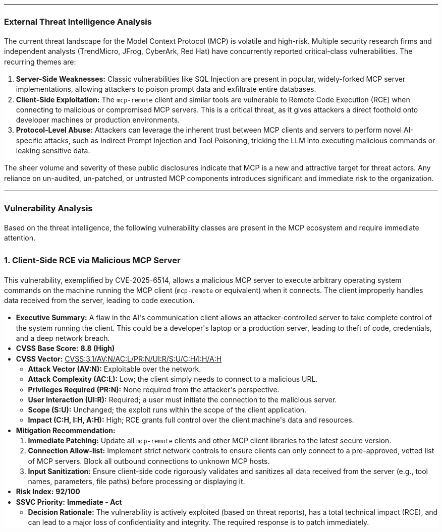 ***

### **External Threat Intelligence Analysis**

The current threat landscape for the Model Context Protocol (MCP) is volatile and high-risk. Multiple security research firms and independent analysts (TrendMicro, JFrog, CyberArk, Red Hat) have concurrently reported critical-class vulnerabilities. The recurring themes are:

1.  **Server-Side Weaknesses:** Classic vulnerabilities like SQL Injection are present in popular, widely-forked MCP server implementations, allowing attackers to poison prompt data and exfiltrate entire databases.
2.  **Client-Side Exploitation:** The `mcp-remote` client and similar tools are vulnerable to Remote Code Execution (RCE) when connecting to malicious or compromised MCP servers. This is a critical threat, as it gives attackers a direct foothold onto developer machines or production environments.
3.  **Protocol-Level Abuse:** Attackers can leverage the inherent trust between MCP clients and servers to perform novel AI-specific attacks, such as Indirect Prompt Injection and Tool Poisoning, tricking the LLM into executing malicious commands or leaking sensitive data.

The sheer volume and severity of these public disclosures indicate that MCP is a new and attractive target for threat actors. Any reliance on un-audited, un-patched, or untrusted MCP components introduces significant and immediate risk to the organization.

***

### **Vulnerability Analysis**

Based on the threat intelligence, the following vulnerability classes are present in the MCP ecosystem and require immediate attention.

### **1. Client-Side RCE via Malicious MCP Server**

This vulnerability, exemplified by CVE-2025-6514, allows a malicious MCP server to execute arbitrary operating system commands on the machine running the MCP client (`mcp-remote` or equivalent) when it connects. The client improperly handles data received from the server, leading to code execution.

*   **Executive Summary:** A flaw in the AI's communication client allows an attacker-controlled server to take complete control of the system running the client. This could be a developer's laptop or a production server, leading to theft of code, credentials, and a deep network breach.
*   **CVSS Base Score:** **8.8 (High)**
*   **CVSS Vector:** [CVSS:3.1/AV:N/AC:L/PR:N/UI:R/S:U/C:H/I:H/A:H](https://www.first.org/cvss/calculator/3.1#CVSS:3.1/AV:N/AC:L/PR:N/UI:R/S:U/C:H/I:H/A:H)
    *   **Attack Vector (AV:N):** Exploitable over the network.
    *   **Attack Complexity (AC:L):** Low; the client simply needs to connect to a malicious URL.
    *   **Privileges Required (PR:N):** None required from the attacker's perspective.
    *   **User Interaction (UI:R):** Required; a user must initiate the connection to the malicious server.
    *   **Scope (S:U):** Unchanged; the exploit runs within the scope of the client application.
    *   **Impact (C:H, I:H, A:H):** High; RCE grants full control over the client machine's data and resources.
*   **Mitigation Recommendation:**
    1.  **Immediate Patching:** Update all `mcp-remote` clients and other MCP client libraries to the latest secure version.
    2.  **Connection Allow-list:** Implement strict network controls to ensure clients can only connect to a pre-approved, vetted list of MCP servers. Block all outbound connections to unknown MCP hosts.
    3.  **Input Sanitization:** Ensure client-side code rigorously validates and sanitizes all data received from the server (e.g., tool names, parameters, file paths) before processing or displaying it.
*   **Risk Index:** **92/100**
*   **SSVC Priority:** **Immediate - Act**
    *   **Decision Rationale:** The vulnerability is actively exploited (based on threat reports), has a total technical impact (RCE), and can lead to a major loss of confidentiality and integrity. The required response is to patch immediately.
